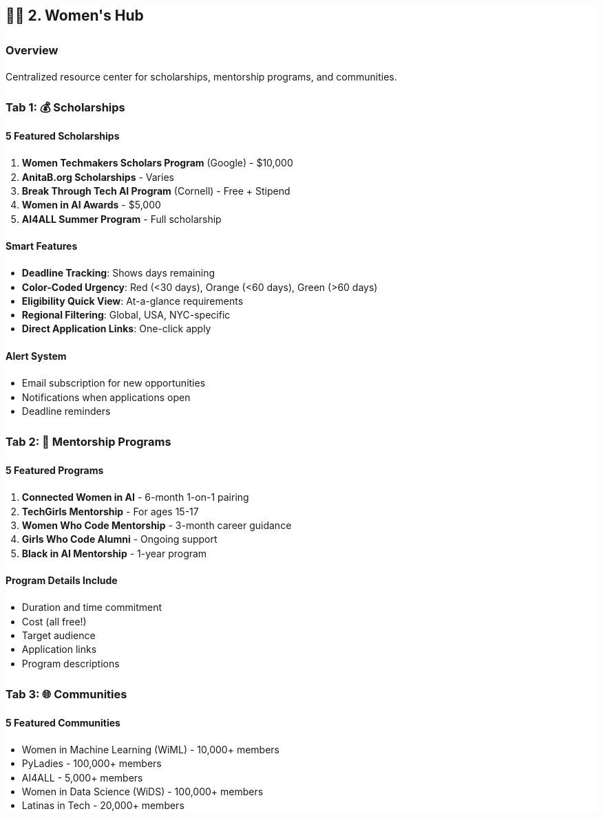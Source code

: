 
## 👩‍💼 2. Women's Hub

### Overview
Centralized resource center for scholarships, mentorship programs, and communities.

### Tab 1: 💰 Scholarships

#### **5 Featured Scholarships**
1. **Women Techmakers Scholars Program** (Google) - $10,000
2. **AnitaB.org Scholarships** - Varies
3. **Break Through Tech AI Program** (Cornell) - Free + Stipend
4. **Women in AI Awards** - $5,000
5. **AI4ALL Summer Program** - Full scholarship

#### **Smart Features**
- **Deadline Tracking**: Shows days remaining
- **Color-Coded Urgency**: Red (<30 days), Orange (<60 days), Green (>60 days)
- **Eligibility Quick View**: At-a-glance requirements
- **Regional Filtering**: Global, USA, NYC-specific
- **Direct Application Links**: One-click apply

#### **Alert System**
- Email subscription for new opportunities
- Notifications when applications open
- Deadline reminders

### Tab 2: 🤝 Mentorship Programs

#### **5 Featured Programs**
1. **Connected Women in AI** - 6-month 1-on-1 pairing
2. **TechGirls Mentorship** - For ages 15-17
3. **Women Who Code Mentorship** - 3-month career guidance
4. **Girls Who Code Alumni** - Ongoing support
5. **Black in AI Mentorship** - 1-year program

#### **Program Details Include**
- Duration and time commitment
- Cost (all free!)
- Target audience
- Application links
- Program descriptions

### Tab 3: 🌐 Communities

#### **5 Featured Communities**
- Women in Machine Learning (WiML) - 10,000+ members
- PyLadies - 100,000+ members
- AI4ALL - 5,000+ members
- Women in Data Science (WiDS) - 100,000+ members
- Latinas in Tech - 20,000+ members
